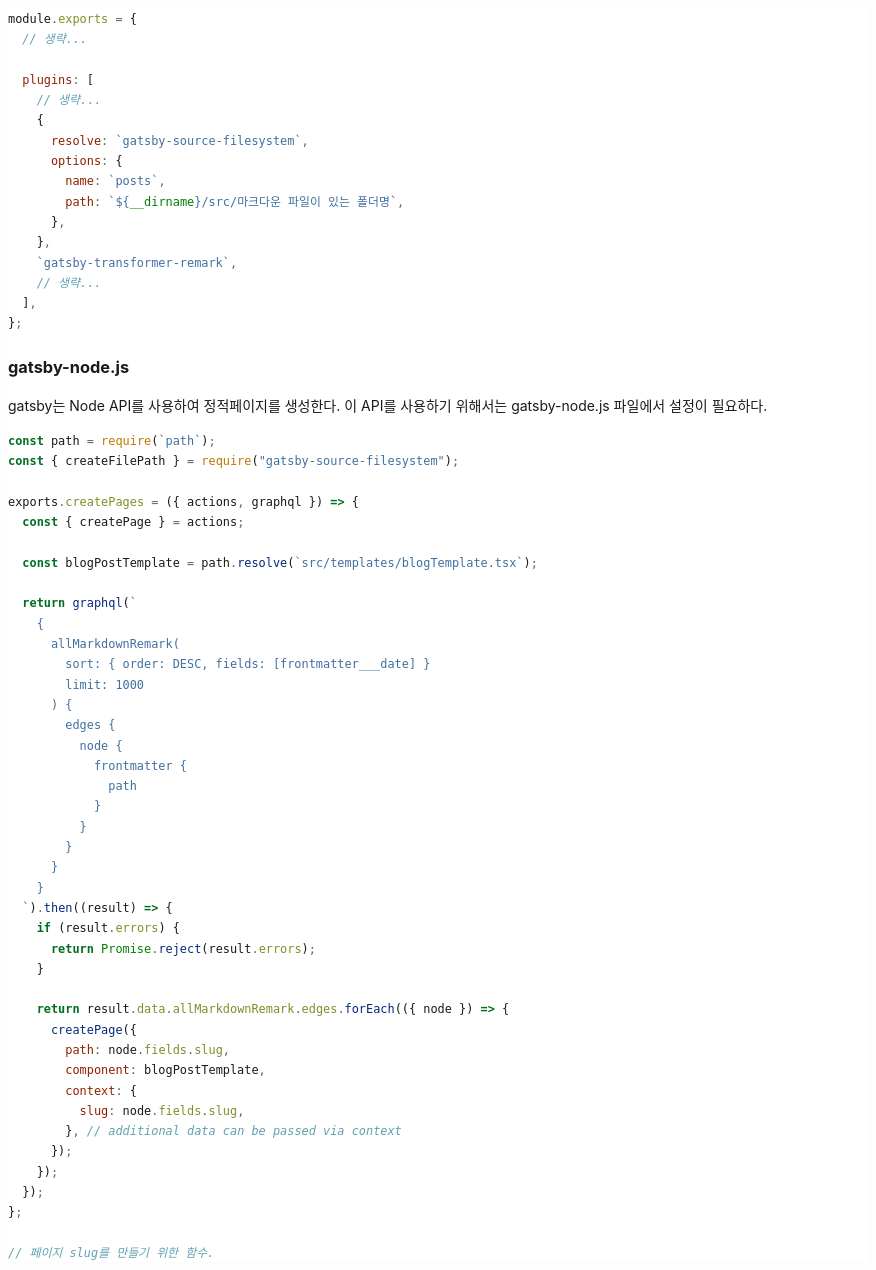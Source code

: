 ```javascript
module.exports = {
  // 생략...

  plugins: [
    // 생략...
    {
      resolve: `gatsby-source-filesystem`,
      options: {
        name: `posts`,
        path: `${__dirname}/src/마크다운 파일이 있는 폴더명`,
      },
    },
    `gatsby-transformer-remark`,
    // 생략...
  ],
};
```

### gatsby-node.js

gatsby는 Node API를 사용하여 정적페이지를 생성한다. 이 API를 사용하기 위해서는 gatsby-node.js 파일에서 설정이 필요하다.

```javascript
const path = require(`path`);
const { createFilePath } = require("gatsby-source-filesystem");

exports.createPages = ({ actions, graphql }) => {
  const { createPage } = actions;

  const blogPostTemplate = path.resolve(`src/templates/blogTemplate.tsx`);

  return graphql(`
    {
      allMarkdownRemark(
        sort: { order: DESC, fields: [frontmatter___date] }
        limit: 1000
      ) {
        edges {
          node {
            frontmatter {
              path
            }
          }
        }
      }
    }
  `).then((result) => {
    if (result.errors) {
      return Promise.reject(result.errors);
    }

    return result.data.allMarkdownRemark.edges.forEach(({ node }) => {
      createPage({
        path: node.fields.slug,
        component: blogPostTemplate,
        context: {
          slug: node.fields.slug,
        }, // additional data can be passed via context
      });
    });
  });
};

// 페이지 slug를 만들기 위한 함수.
```